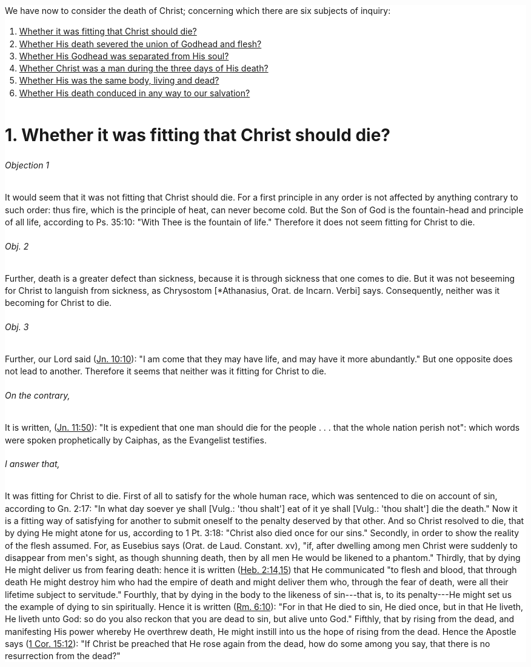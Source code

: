 We have now to consider the death of Christ; concerning which there are six subjects of inquiry:  

1. [ Whether it was fitting that Christ should die?](#1.%20Whether%20it%20was%20fitting%20that%20Christ%20should%20die?)
2. [ Whether His death severed the union of Godhead and flesh?](#2.%20Whether%20the%20Godhead%20was%20separated%20from%20the%20flesh%20when%20Christ%20died?)
3. [ Whether His Godhead was separated from His soul?](#3.%20Whether%20in%20Christ's%20death%20there%20was%20a%20severance%20between%20His%20Godhead%20and%20His%20soul?)
4. [ Whether Christ was a man during the three days of His death?](#4.%20Whether%20Christ%20was%20a%20man%20during%20the%20three%20days%20of%20His%20death?)
5. [ Whether His was the same body, living and dead?](#5.%20Whether%20Christ's%20was%20identically%20the%20same%20body%20living%20and%20dead?)
6. [ Whether His death conduced in any way to our salvation?](#6.%20Whether%20Christ's%20death%20conduced%20in%20any%20way%20to%20our%20salvation?)



# 1. Whether it was fitting that Christ should die? 

###### Objection 1
It would seem that it was not fitting that Christ should die. For a first principle in any order is not affected by anything contrary to such order: thus fire, which is the principle of heat, can never become cold. But the Son of God is the fountain-head and principle of all life, according to Ps. 35:10: "With Thee is the fountain of life." Therefore it does not seem fitting for Christ to die.  

###### Obj. 2
Further, death is a greater defect than sickness, because it is through sickness that one comes to die. But it was not beseeming for Christ to languish from sickness, as Chrysostom \[\*Athanasius, Orat. de Incarn. Verbi\] says. Consequently, neither was it becoming for Christ to die.  

###### Obj. 3
Further, our Lord said ([Jn. 10:10](http://bible.gospelcom.net/bible?Jn++10:10)): "I am come that they may have life, and may have it more abundantly." But one opposite does not lead to another. Therefore it seems that neither was it fitting for Christ to die.  

###### On the contrary,
It is written, ([Jn. 11:50](http://bible.gospelcom.net/bible?Jn++11:50)): "It is expedient that one man should die for the people . . . that the whole nation perish not": which words were spoken prophetically by Caiphas, as the Evangelist testifies.  

###### I answer that,
It was fitting for Christ to die. First of all to satisfy for the whole human race, which was sentenced to die on account of sin, according to Gn. 2:17: "In what day soever ye shall \[Vulg.: 'thou shalt'\] eat of it ye shall \[Vulg.: 'thou shalt'\] die the death." Now it is a fitting way of satisfying for another to submit oneself to the penalty deserved by that other. And so Christ resolved to die, that by dying He might atone for us, according to 1 Pt. 3:18: "Christ also died once for our sins." Secondly, in order to show the reality of the flesh assumed. For, as Eusebius says (Orat. de Laud. Constant. xv), "if, after dwelling among men Christ were suddenly to disappear from men's sight, as though shunning death, then by all men He would be likened to a phantom." Thirdly, that by dying He might deliver us from fearing death: hence it is written ([Heb. 2:14,15](http://bible.gospelcom.net/bible?Heb++2:14,15)) that He communicated "to flesh and blood, that through death He might destroy him who had the empire of death and might deliver them who, through the fear of death, were all their lifetime subject to servitude." Fourthly, that by dying in the body to the likeness of sin---that is, to its penalty---He might set us the example of dying to sin spiritually. Hence it is written ([Rm. 6:10](http://bible.gospelcom.net/bible?Rm++6:10)): "For in that He died to sin, He died once, but in that He liveth, He liveth unto God: so do you also reckon that you are dead to sin, but alive unto God." Fifthly, that by rising from the dead, and manifesting His power whereby He overthrew death, He might instill into us the hope of rising from the dead. Hence the Apostle says ([1 Cor. 15:12](http://bible.gospelcom.net/bible?1+Cor++15:12)): "If Christ be preached that He rose again from the dead, how do some among you say, that there is no resurrection from the dead?"  

